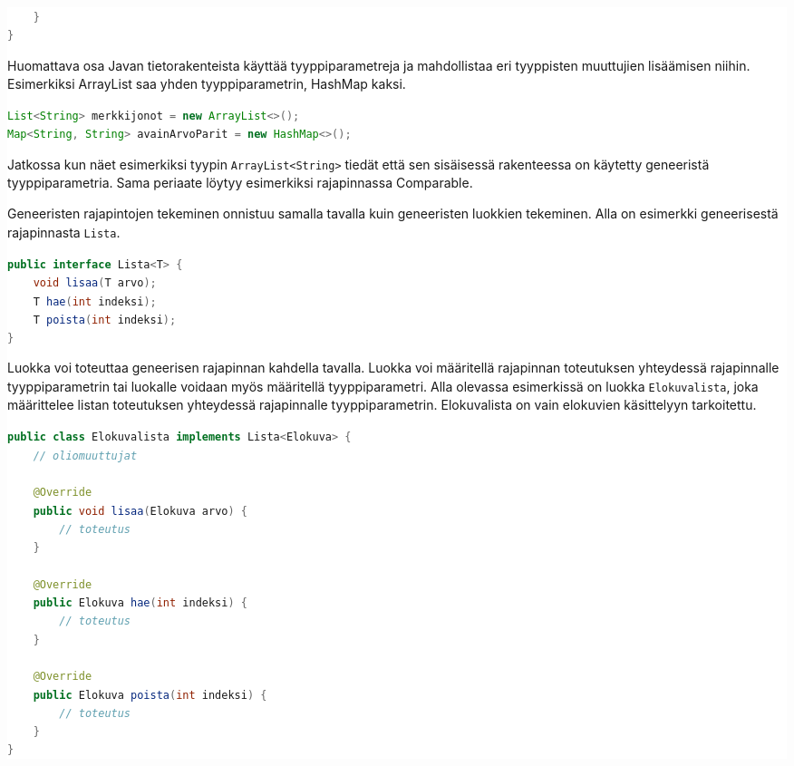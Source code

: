 ```java
    }
}
```

<quiz id="5c93b1e4fd9fd71425c6af09"></quiz>


Huomattava osa Javan tietorakenteista käyttää tyyppiparametreja ja mahdollistaa eri tyyppisten muuttujien lisäämisen niihin. Esimerkiksi ArrayList saa yhden tyyppiparametrin, HashMap kaksi.


```java
List<String> merkkijonot = new ArrayList<>();
Map<String, String> avainArvoParit = new HashMap<>();
```


Jatkossa kun näet esimerkiksi tyypin `ArrayList<String>` tiedät että sen sisäisessä rakenteessa on käytetty geneeristä tyyppiparametria. Sama periaate löytyy esimerkiksi rajapinnassa Comparable.


Geneeristen rajapintojen tekeminen onnistuu samalla tavalla kuin geneeristen luokkien tekeminen. Alla on esimerkki geneerisestä rajapinnasta `Lista`.


```java
public interface Lista<T> {
    void lisaa(T arvo);
    T hae(int indeksi);
    T poista(int indeksi);
}
```


Luokka voi toteuttaa geneerisen rajapinnan kahdella tavalla. Luokka voi määritellä rajapinnan toteutuksen yhteydessä rajapinnalle tyyppiparametrin tai luokalle voidaan myös määritellä tyyppiparametri. Alla olevassa esimerkissä on luokka `Elokuvalista`, joka määrittelee listan toteutuksen yhteydessä rajapinnalle tyyppiparametrin. Elokuvalista on vain elokuvien käsittelyyn tarkoitettu.


```java
public class Elokuvalista implements Lista<Elokuva> {
    // oliomuuttujat

    @Override
    public void lisaa(Elokuva arvo) {
        // toteutus
    }

    @Override
    public Elokuva hae(int indeksi) {
        // toteutus
    }

    @Override
    public Elokuva poista(int indeksi) {
        // toteutus
    }
}
```
